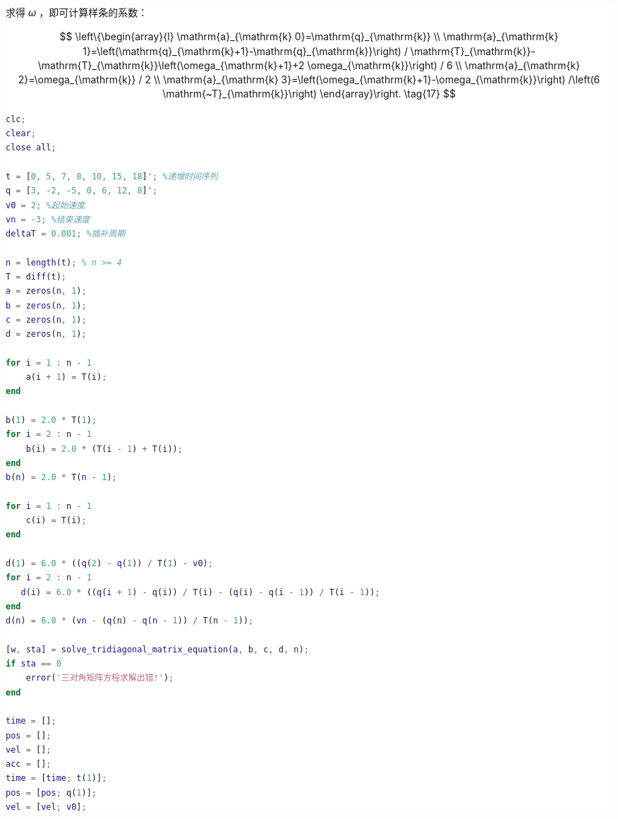 
求得 $\omega$ ，即可计算样条的系数：

$$
\left\{\begin{array}{l}
\mathrm{a}_{\mathrm{k} 0}=\mathrm{q}_{\mathrm{k}} \\
\mathrm{a}_{\mathrm{k} 1}=\left(\mathrm{q}_{\mathrm{k}+1}-\mathrm{q}_{\mathrm{k}}\right) / \mathrm{T}_{\mathrm{k}}-\mathrm{T}_{\mathrm{k}}\left(\omega_{\mathrm{k}+1}+2 \omega_{\mathrm{k}}\right) / 6 \\
\mathrm{a}_{\mathrm{k} 2}=\omega_{\mathrm{k}} / 2 \\
\mathrm{a}_{\mathrm{k} 3}=\left(\omega_{\mathrm{k}+1}-\omega_{\mathrm{k}}\right) /\left(6 \mathrm{~T}_{\mathrm{k}}\right)
\end{array}\right. \tag{17}
$$


``` matlab
clc;
clear;
close all;

t = [0, 5, 7, 8, 10, 15, 18]'; %递增时间序列
q = [3, -2, -5, 0, 6, 12, 8]';
v0 = 2; %起始速度
vn = -3; %结束速度
deltaT = 0.001; %插补周期

n = length(t); % n >= 4
T = diff(t);
a = zeros(n, 1);
b = zeros(n, 1);
c = zeros(n, 1);
d = zeros(n, 1);

for i = 1 : n - 1
    a(i + 1) = T(i);
end

b(1) = 2.0 * T(1);
for i = 2 : n - 1
    b(i) = 2.0 * (T(i - 1) + T(i));
end
b(n) = 2.0 * T(n - 1);

for i = 1 : n - 1
    c(i) = T(i);
end

d(1) = 6.0 * ((q(2) - q(1)) / T(1) - v0);
for i = 2 : n - 1
   d(i) = 6.0 * ((q(i + 1) - q(i)) / T(i) - (q(i) - q(i - 1)) / T(i - 1)); 
end
d(n) = 6.0 * (vn - (q(n) - q(n - 1)) / T(n - 1));

[w, sta] = solve_tridiagonal_matrix_equation(a, b, c, d, n);
if sta == 0
    error('三对角矩阵方程求解出错!');
end

time = [];
pos = [];
vel = [];
acc = [];
time = [time; t(1)];
pos = [pos; q(1)];
vel = [vel; v0];
```